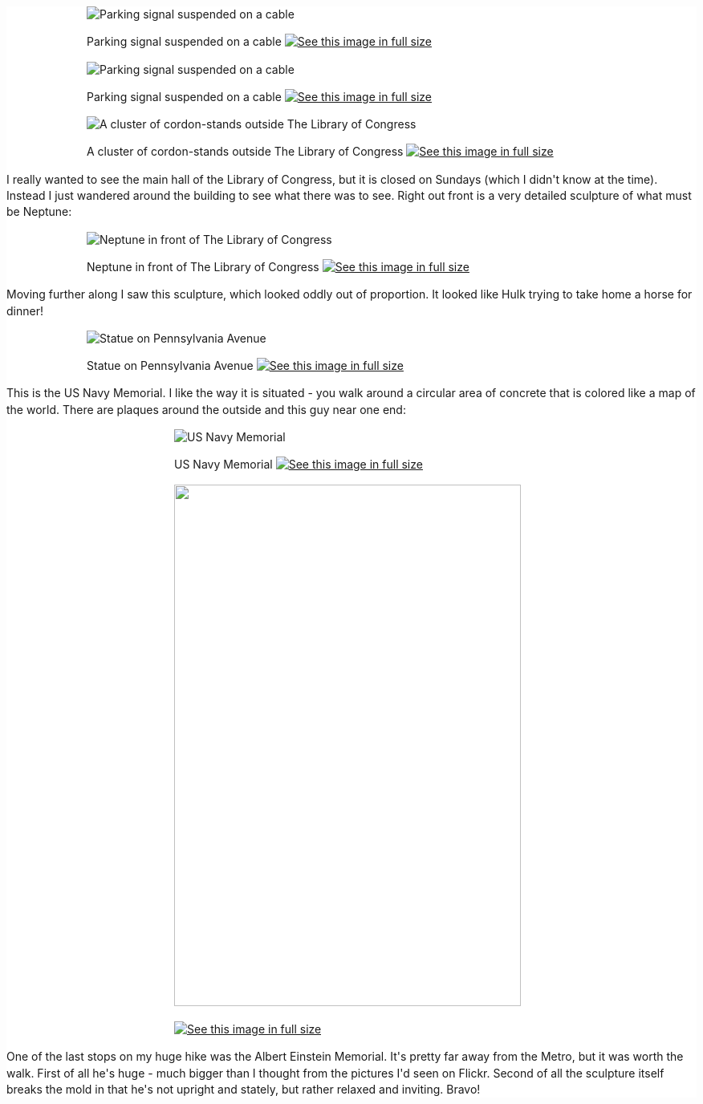 <div class='wp-caption aligncenter' style='width: 660px; margin-left: auto; margin-right: auto;'>
<img width='650px' height='432px' alt="Parking signal suspended on a cable" title='Parking signal suspended on a cable' src='http://media.antzucaro.com/uploads/2011/03/DC/DC_256_m.JPG'>
<p class='wp-caption-text'>Parking signal suspended on a cable <a href='http://media.antzucaro.com/uploads/2011/03/DC/DC_256_l.JPG'><img alt='See this image in full size' src='http://media.antzucaro.com/static/fs_img.jpg' /></a></p>
</div>

<div class='wp-caption aligncenter' style='width: 660px; margin-left: auto; margin-right: auto;'>
<img width='650px' height='432px' alt="Parking signal suspended on a cable" title='Parking signal suspended on a cable' src='http://media.antzucaro.com/uploads/2011/03/DC/DC_257_m.JPG'>
<p class='wp-caption-text'>Parking signal suspended on a cable <a href='http://media.antzucaro.com/uploads/2011/03/DC/DC_257_l.JPG'><img alt='See this image in full size' src='http://media.antzucaro.com/static/fs_img.jpg' /></a></p>
</div>

<div class='wp-caption aligncenter' style='width: 660px; margin-left: auto; margin-right: auto;'>
<img width='650px' height='432px' alt="A cluster of cordon-stands outside The Library of Congress" title='A cluster of cordon-stands outside The Library of Congress' src='http://media.antzucaro.com/uploads/2011/03/DC/DC_261_m.JPG'>
<p class='wp-caption-text'>A cluster of cordon-stands outside The Library of Congress <a href='http://media.antzucaro.com/uploads/2011/03/DC/DC_261_l.JPG'><img alt='See this image in full size' src='http://media.antzucaro.com/static/fs_img.jpg' /></a></p>
</div>

I really wanted to see the main hall of the Library of Congress, but it is closed on Sundays (which I didn't know at the time). Instead I just wandered around the building to see what there was to see. Right out front is a very detailed sculpture of what must be Neptune: 

<div class='wp-caption aligncenter' style='width: 660px; margin-left: auto; margin-right: auto;'>
<img width='650px' height='432px' alt="Neptune in front of The Library of Congress" title='Neptune in front of The Library of Congress' src='http://media.antzucaro.com/uploads/2011/03/DC/DC_268_m.JPG'>
<p class='wp-caption-text'>Neptune in front of The Library of Congress <a href='http://media.antzucaro.com/uploads/2011/03/DC/DC_268_l.JPG'><img alt='See this image in full size' src='http://media.antzucaro.com/static/fs_img.jpg' /></a></p>
</div>

Moving further along I saw this sculpture, which looked oddly out of proportion. It looked like Hulk trying to take home a horse for dinner!

<div class='wp-caption aligncenter' style='width: 660px; margin-left: auto; margin-right: auto;'>
<img width='650px' height='432px' alt="Statue on Pennsylvania Avenue" title='Statue on Pennsylvania Avenue' src='http://media.antzucaro.com/uploads/2011/03/DC/DC_270_m.JPG'>
<p class='wp-caption-text'>Statue on Pennsylvania Avenue <a href='http://media.antzucaro.com/uploads/2011/03/DC/DC_270_l.JPG'><img alt='See this image in full size' src='http://media.antzucaro.com/static/fs_img.jpg' /></a></p>
</div>

This is the US Navy Memorial. I like the way it is situated - you walk around a circular area of concrete that is colored like a map of the world. There are plaques around the outside and this guy near one end:

<div class='wp-caption aligncenter' style='width: 442px; margin-left: auto; margin-right: auto;'>
<img width='432px' height='650px' alt="US Navy Memorial" title='US Navy Memorial' src='http://media.antzucaro.com/uploads/2011/03/DC/DC_274_m.JPG'>
<p class='wp-caption-text'>US Navy Memorial <a href='http://media.antzucaro.com/uploads/2011/03/DC/DC_274_l.JPG'><img alt='See this image in full size' src='http://media.antzucaro.com/static/fs_img.jpg' /></a></p>
</div>

<div class='wp-caption aligncenter' style='width: 442px; margin-left: auto; margin-right: auto;'>
<img width='432px' height='650px' alt="" title='' src='http://media.antzucaro.com/uploads/2011/03/DC/DC_275_m.JPG'>
<p class='wp-caption-text'> <a href='http://media.antzucaro.com/uploads/2011/03/DC/DC_275_l.JPG'><img alt='See this image in full size' src='http://media.antzucaro.com/static/fs_img.jpg' /></a></p>
</div>

One of the last stops on my huge hike was the Albert Einstein Memorial. It's pretty far away from the Metro, but it was worth the walk. First of all he's huge - much bigger than I thought from the pictures I'd seen on Flickr. Second of all the sculpture itself breaks the mold in that he's not upright and stately, but rather relaxed and inviting. Bravo!
